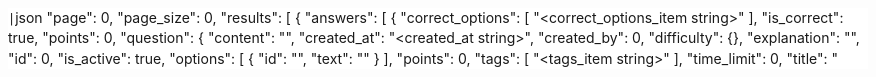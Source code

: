 ``` | ```json
  "page": 0,
  "page_size": 0,
  "results": [
    {
      "answers": [
        {
          "correct_options": [
            "<correct_options_item string>"
          ],
          "is_correct": true,
          "points": 0,
          "question": {
            "content": "<content string>",
            "created_at": "<created_at string>",
            "created_by": 0,
            "difficulty": {},
            "explanation": "<explanation string>",
            "id": 0,
            "is_active": true,
            "options": [
              {
                "id": "<id string>",
                "text": "<text string>"
              }
            ],
            "points": 0,
            "tags": [
              "<tags_item string>"
            ],
            "time_limit": 0,
            "title": "<title string>",
            "type": {},
            "updated_at": "<updated_at string>"
          },
          "question_id": 0,
          "selected_options": [
            "<selected_options_item string>"
          ],
          "time_spent": 0
        }
      ],
      "created_at": "<created_at string>",
      "duration": 0,
      "end_time": "<end_time string>",
      "exam_id": 0,
      "exam_title": "<exam_title string>",
      "id": 0,
      "max_points": 0,
      "passed": true,
      "start_time": "<start_time string>",
      "total_points": 0,
      "user": {
        "created_at": "<created_at string>",
        "email": "<email string>",
        "first_name": "<first_name string>",
        "id": 0,
        "is_active": true,
        "last_name": "<last_name string>",
        "role": {},
        "updated_at": "<updated_at string>",
        "username": "<username string>"
      },
      "attempt_count": 0,
```